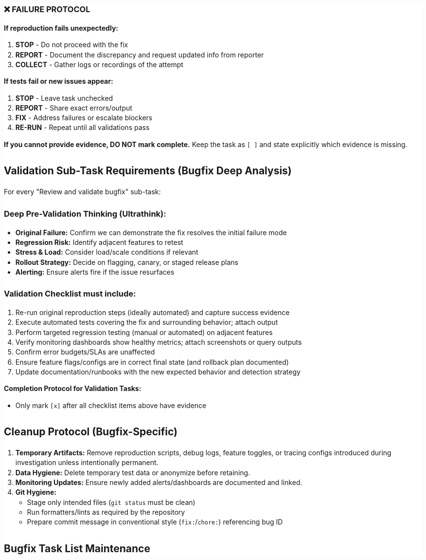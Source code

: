 ### ❌ FAILURE PROTOCOL
**If reproduction fails unexpectedly:**
1. **STOP** - Do not proceed with the fix
2. **REPORT** - Document the discrepancy and request updated info from reporter
3. **COLLECT** - Gather logs or recordings of the attempt

**If tests fail or new issues appear:**
1. **STOP** - Leave task unchecked
2. **REPORT** - Share exact errors/output
3. **FIX** - Address failures or escalate blockers
4. **RE-RUN** - Repeat until all validations pass

**If you cannot provide evidence, DO NOT mark complete.** Keep the task as `[ ]` and state explicitly which evidence is missing.

## Validation Sub-Task Requirements (Bugfix Deep Analysis)

For every "Review and validate bugfix" sub-task:

### Deep Pre-Validation Thinking (Ultrathink):
- **Original Failure:** Confirm we can demonstrate the fix resolves the initial failure mode
- **Regression Risk:** Identify adjacent features to retest
- **Stress & Load:** Consider load/scale conditions if relevant
- **Rollout Strategy:** Decide on flagging, canary, or staged release plans
- **Alerting:** Ensure alerts fire if the issue resurfaces

### Validation Checklist must include:
1. Re-run original reproduction steps (ideally automated) and capture success evidence
2. Execute automated tests covering the fix and surrounding behavior; attach output
3. Perform targeted regression testing (manual or automated) on adjacent features
4. Verify monitoring dashboards show healthy metrics; attach screenshots or query outputs
5. Confirm error budgets/SLAs are unaffected
6. Ensure feature flags/configs are in correct final state (and rollback plan documented)
7. Update documentation/runbooks with the new expected behavior and detection strategy

**Completion Protocol for Validation Tasks:**
- Only mark `[x]` after all checklist items above have evidence

## Cleanup Protocol (Bugfix-Specific)
1. **Temporary Artifacts:** Remove reproduction scripts, debug logs, feature toggles, or tracing configs introduced during investigation unless intentionally permanent.
2. **Data Hygiene:** Delete temporary test data or anonymize before retaining.
3. **Monitoring Updates:** Ensure newly added alerts/dashboards are documented and linked.
4. **Git Hygiene:**
   - Stage only intended files (`git status` must be clean)
   - Run formatters/lints as required by the repository
   - Prepare commit message in conventional style (`fix:`/`chore:`) referencing bug ID

## Bugfix Task List Maintenance
